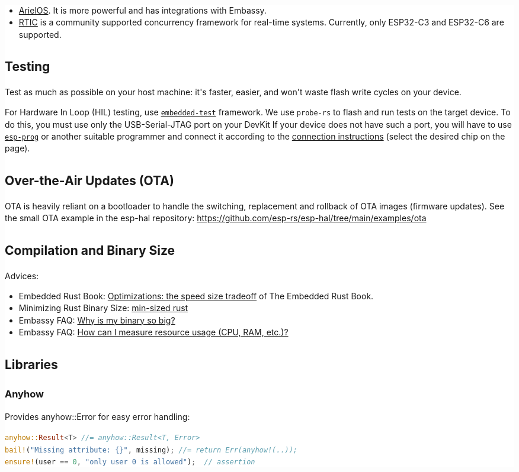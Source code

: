 * [ArielOS](https://github.com/ariel-os/ariel-os). It is more powerful and has integrations with Embassy.
* [RTIC](https://crates.io/crates/rtic) is a community supported concurrency framework for real-time systems.
  Currently, only ESP32-C3 and ESP32-C6 are supported.


## Testing

Test as much as possible on your host machine: it's faster, easier, and won't waste flash write cycles on your device.

For Hardware In Loop (HIL) testing, use [`embedded-test`](https://github.com/probe-rs/embedded-test) framework.
We use `probe-rs` to flash and run tests on the target device. To do this, you must use only the USB-Serial-JTAG port on your DevKit
If your device does not have such a port, you will have to use [`esp-prog`](https://docs.espressif.com/projects/esp-dev-kits/en/latest/other/esp-prog/user_guide.html)
or another suitable programmer and connect it according to the [connection instructions](https://docs.espressif.com/projects/esp-idf/en/v5.2.3/esp32s2/api-guides/jtag-debugging/configure-other-jtag.html)
(select the desired chip on the page).



## Over-the-Air Updates (OTA)

OTA is heavily reliant on a bootloader to handle the switching, replacement and rollback of OTA images (firmware updates).
See the small OTA example in the esp-hal repository: <https://github.com/esp-rs/esp-hal/tree/main/examples/ota>



## Compilation and Binary Size

Advices:
* Embedded Rust Book: [Optimizations: the speed size tradeoff](https://docs.rust-embedded.org/book/unsorted/speed-vs-size.html) of The Embedded Rust Book.
* Minimizing Rust Binary Size: [min-sized rust](https://github.com/johnthagen/min-sized-rust)
* Embassy FAQ: [Why is my binary so big?](https://embassy.dev/book/#_why_is_my_binary_so_big)
* Embassy FAQ: [How can I measure resource usage (CPU, RAM, etc.)?](https://embassy.dev/book/#_how_can_i_measure_resource_usage_cpu_ram_etc)



## Libraries

### Anyhow

Provides anyhow::Error for easy error handling:

```rust
anyhow::Result<T> //= anyhow::Result<T, Error>
bail!("Missing attribute: {}", missing); //= return Err(anyhow!(..));
ensure!(user == 0, "only user 0 is allowed");  // assertion
```
